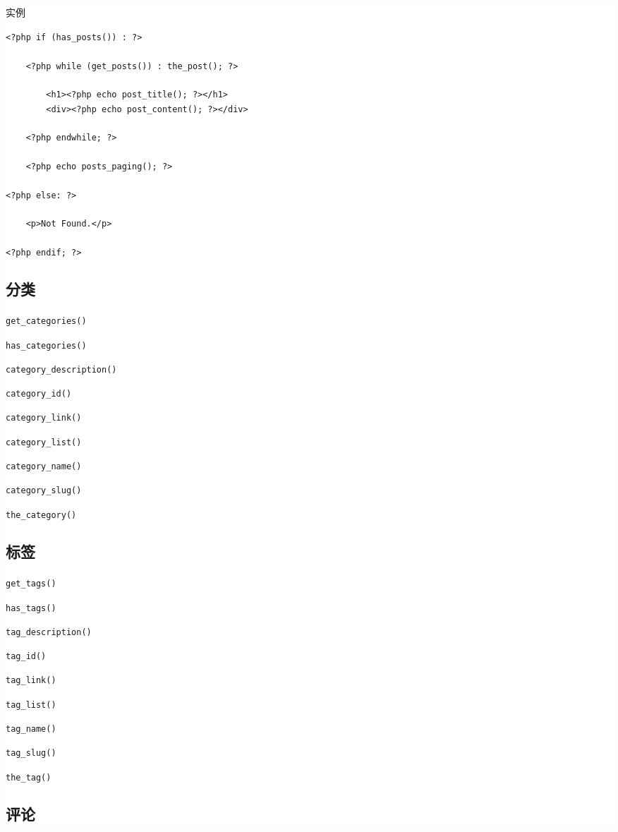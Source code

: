 实例

    <?php if (has_posts()) : ?>

        <?php while (get_posts()) : the_post(); ?>

            <h1><?php echo post_title(); ?></h1>
            <div><?php echo post_content(); ?></div>

        <?php endwhile; ?>

        <?php echo posts_paging(); ?>

    <?php else: ?>

        <p>Not Found.</p>

    <?php endif; ?>

## 分类


`get_categories()`

`has_categories()`

`category_description()`

`category_id()`

`category_link()`

`category_list()`

`category_name()`

`category_slug()`

`the_category()`

## 标签

`get_tags()`

`has_tags()`

`tag_description()`

`tag_id()`

`tag_link()`

`tag_list()`

`tag_name()`

`tag_slug()`

`the_tag()`

## 评论
